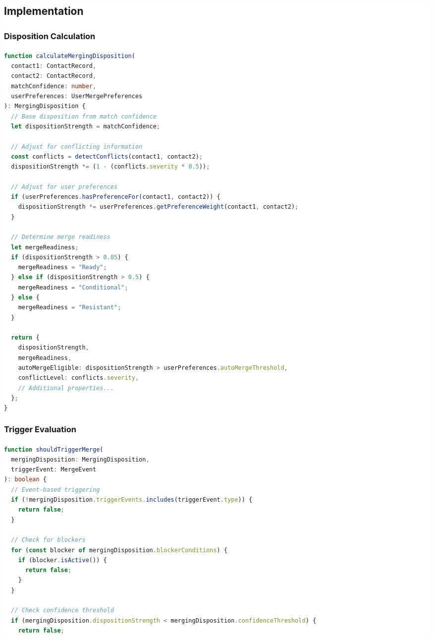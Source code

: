 ## Implementation

### Disposition Calculation
```typescript
function calculateMergingDisposition(
  contact1: ContactRecord, 
  contact2: ContactRecord,
  matchConfidence: number,
  userPreferences: UserMergePreferences
): MergingDisposition {
  // Base disposition from match confidence
  let dispositionStrength = matchConfidence;
  
  // Adjust for conflicting information
  const conflicts = detectConflicts(contact1, contact2);
  dispositionStrength *= (1 - (conflicts.severity * 0.5));
  
  // Adjust for user preferences
  if (userPreferences.hasPreferenceFor(contact1, contact2)) {
    dispositionStrength *= userPreferences.getPreferenceWeight(contact1, contact2);
  }
  
  // Determine merge readiness
  let mergeReadiness;
  if (dispositionStrength > 0.85) {
    mergeReadiness = "Ready";
  } else if (dispositionStrength > 0.5) {
    mergeReadiness = "Conditional";
  } else {
    mergeReadiness = "Resistant";
  }
  
  return {
    dispositionStrength,
    mergeReadiness,
    autoMergeEligible: dispositionStrength > userPreferences.autoMergeThreshold,
    conflictLevel: conflicts.severity,
    // Additional properties...
  };
}
```

### Trigger Evaluation
```typescript
function shouldTriggerMerge(
  mergingDisposition: MergingDisposition,
  triggerEvent: MergeEvent
): boolean {
  // Event-based triggering
  if (!mergingDisposition.triggerEvents.includes(triggerEvent.type)) {
    return false;
  }
  
  // Check for blockers
  for (const blocker of mergingDisposition.blockerConditions) {
    if (blocker.isActive()) {
      return false;
    }
  }
  
  // Check confidence threshold
  if (mergingDisposition.dispositionStrength < mergingDisposition.confidenceThreshold) {
    return false;
```